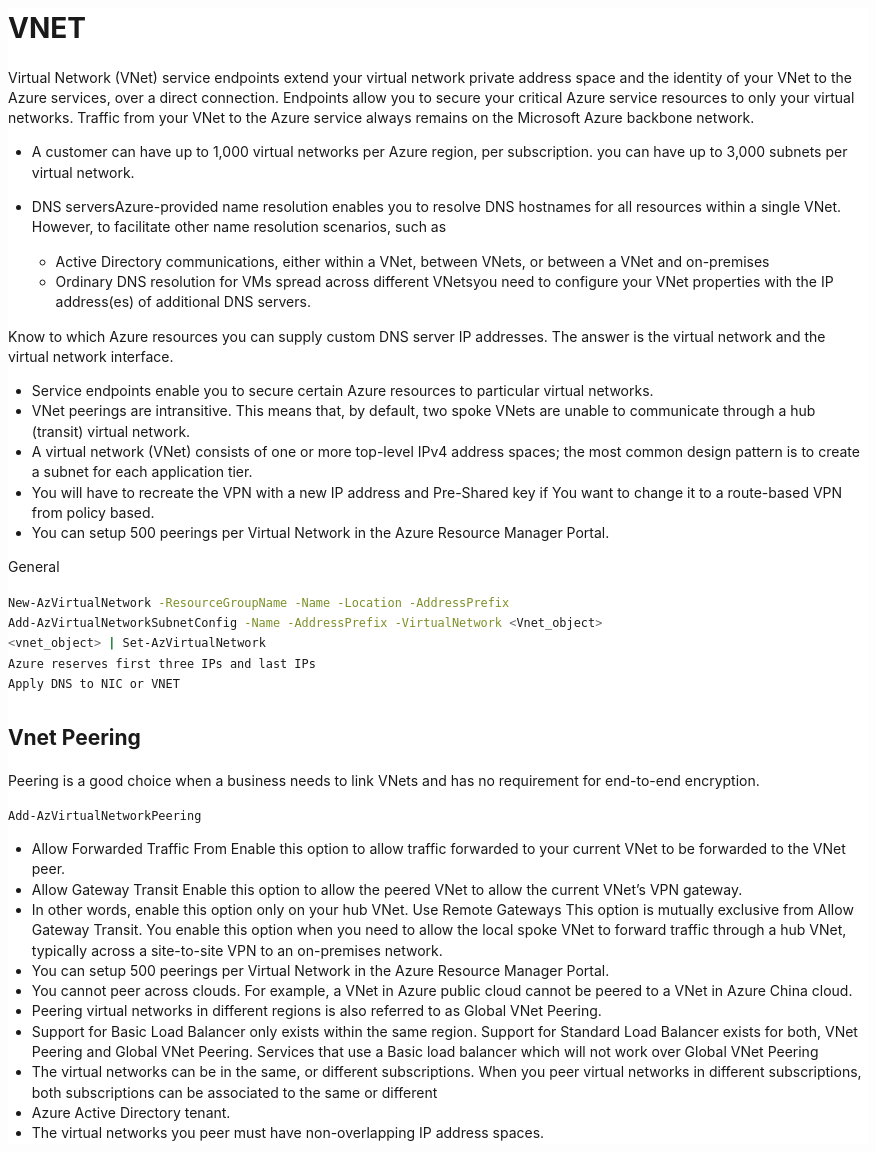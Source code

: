 # VNET

Virtual Network (VNet) service endpoints extend your virtual network private address space and the identity of your VNet to the Azure services, over a direct connection. Endpoints allow you to secure your critical Azure service resources to only your virtual networks. Traffic from your VNet to the Azure service always remains on the Microsoft Azure backbone network.

- A customer can have up to 1,000 virtual networks per Azure region, per subscription.  you can have up to 3,000 subnets per virtual network.

- DNS serversAzure-provided name resolution enables you to resolve DNS hostnames for all resources within a single VNet. However, to facilitate other name resolution scenarios, such as
	- Active Directory communications, either within a VNet, between VNets, or between a VNet and on-premises
	- Ordinary DNS resolution for VMs spread across different VNetsyou need to configure your VNet properties with the IP address(es) of additional DNS servers.

Know to which Azure resources you can supply custom DNS server IP addresses. The answer is the virtual network and the virtual network interface.

- Service endpoints enable you to secure certain Azure resources to particular virtual networks.
- VNet peerings are intransitive. This means that, by default, two spoke VNets are unable to communicate through a hub (transit) virtual network.
- A virtual network (VNet) consists of one or more top-level IPv4 address spaces; the most common design pattern is to create a subnet for each application tier.
- You will have to recreate the VPN with a new IP address and Pre-Shared key if You want to change it to a route-based VPN from policy based. 
- You can setup 500 peerings per Virtual Network in the Azure Resource Manager Portal.

General

```sh
New-AzVirtualNetwork -ResourceGroupName -Name -Location -AddressPrefix
Add-AzVirtualNetworkSubnetConfig -Name -AddressPrefix -VirtualNetwork <Vnet_object>
<vnet_object> | Set-AzVirtualNetwork
Azure reserves first three IPs and last IPs
Apply DNS to NIC or VNET
```

## Vnet Peering

Peering is a good choice when a business needs to link VNets and has no requirement for end-to-end encryption.

```sh
Add-AzVirtualNetworkPeering
```

- Allow Forwarded Traffic From Enable this option to allow traffic forwarded to your current VNet to be forwarded to the VNet peer.
- Allow Gateway Transit Enable this option to allow the peered VNet to allow the current VNet’s VPN gateway. 
- In other words, enable this option only on your hub VNet. Use Remote Gateways This option is mutually exclusive from Allow Gateway Transit. You enable this option when you need to allow the local spoke VNet to forward traffic through a hub VNet, typically across a site-to-site VPN to an on-premises network.
- You can setup 500 peerings per Virtual Network in the Azure Resource Manager Portal.
- You cannot peer across clouds. For example, a VNet in Azure public cloud cannot be peered to a VNet in Azure China cloud.  
- Peering virtual networks in different regions is also referred to as Global VNet Peering.  
- Support for Basic Load Balancer only exists within the same region. Support for Standard Load Balancer exists for both, VNet Peering and Global VNet Peering. Services that use a Basic load balancer which will not work over Global VNet Peering  
- The virtual networks can be in the same, or different subscriptions. When you peer virtual networks in different subscriptions, both subscriptions can be associated to the same or different 
- Azure Active Directory tenant.  
- The virtual networks you peer must have non-overlapping IP address spaces.  